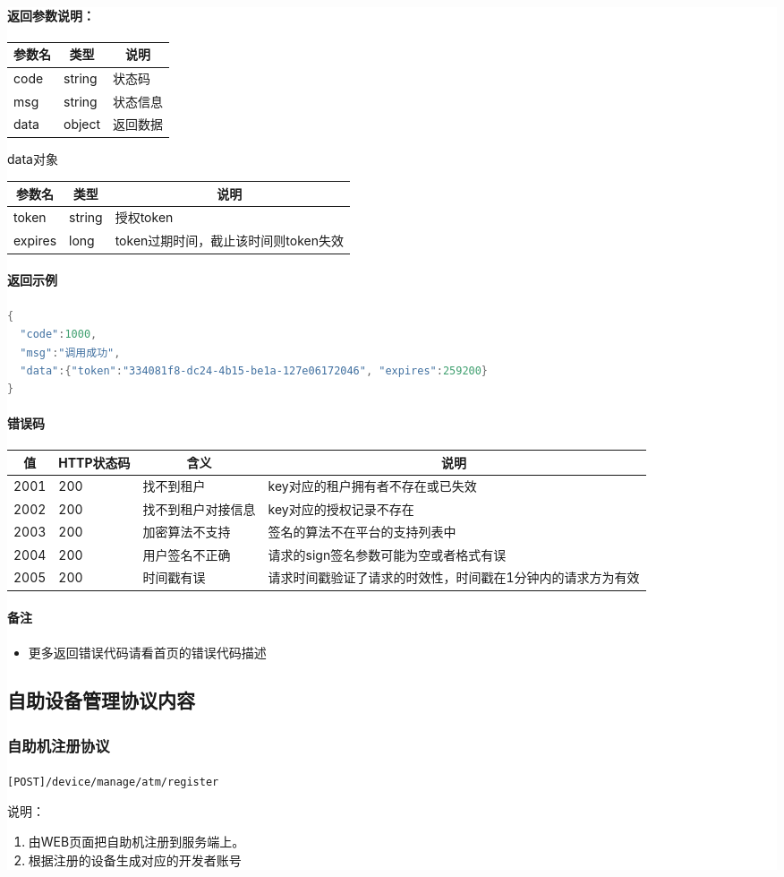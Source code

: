 #### 返回参数说明：

| 参数名 | 类型   | 说明     |
| ------ | ------ | -------- |
| code   | string | 状态码   |
| msg    | string | 状态信息 |
| data   | object | 返回数据 |

data对象

| 参数名  |  类型  |                 说明                 |
|---------|--------|--------------------------------------|
| token   | string | 授权token                            |
| expires | long   | token过期时间，截止该时间则token失效 |

#### 返回示例

```java
{
  "code":1000,
  "msg":"调用成功",
  "data":{"token":"334081f8-dc24-4b15-be1a-127e06172046", "expires":259200}
}
```

#### 错误码

|  值  | HTTP状态码 |        含义        |                             说明                            |
|------|------------|--------------------|-------------------------------------------------------------|
| 2001 |        200 | 找不到租户         | key对应的租户拥有者不存在或已失效                           |
| 2002 |        200 | 找不到租户对接信息 | key对应的授权记录不存在                                     |
| 2003 |        200 | 加密算法不支持     | 签名的算法不在平台的支持列表中                              |
| 2004 |        200 | 用户签名不正确     | 请求的sign签名参数可能为空或者格式有误                      |
| 2005 |        200 | 时间戳有误         | 请求时间戳验证了请求的时效性，时间戳在1分钟内的请求方为有效 |

#### 备注

- 更多返回错误代码请看首页的错误代码描述

## 自助设备管理协议内容

### 自助机注册协议

```url
[POST]/device/manage/atm/register
```

说明：
1. 由WEB页面把自助机注册到服务端上。
2. 根据注册的设备生成对应的开发者账号
